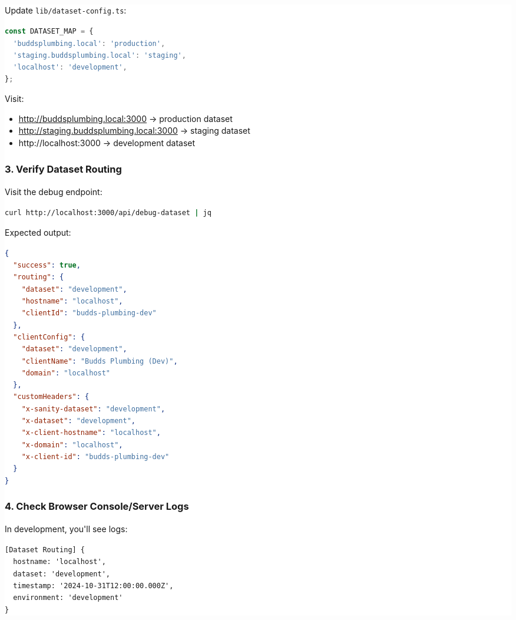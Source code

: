 Update `lib/dataset-config.ts`:
```typescript
const DATASET_MAP = {
  'buddsplumbing.local': 'production',
  'staging.buddsplumbing.local': 'staging',
  'localhost': 'development',
};
```

Visit:
- http://buddsplumbing.local:3000 → production dataset
- http://staging.buddsplumbing.local:3000 → staging dataset
- http://localhost:3000 → development dataset

### 3. Verify Dataset Routing

Visit the debug endpoint:
```bash
curl http://localhost:3000/api/debug-dataset | jq
```

Expected output:
```json
{
  "success": true,
  "routing": {
    "dataset": "development",
    "hostname": "localhost",
    "clientId": "budds-plumbing-dev"
  },
  "clientConfig": {
    "dataset": "development",
    "clientName": "Budds Plumbing (Dev)",
    "domain": "localhost"
  },
  "customHeaders": {
    "x-sanity-dataset": "development",
    "x-dataset": "development",
    "x-client-hostname": "localhost",
    "x-domain": "localhost",
    "x-client-id": "budds-plumbing-dev"
  }
}
```

### 4. Check Browser Console/Server Logs

In development, you'll see logs:
```
[Dataset Routing] {
  hostname: 'localhost',
  dataset: 'development',
  timestamp: '2024-10-31T12:00:00.000Z',
  environment: 'development'
}
```
